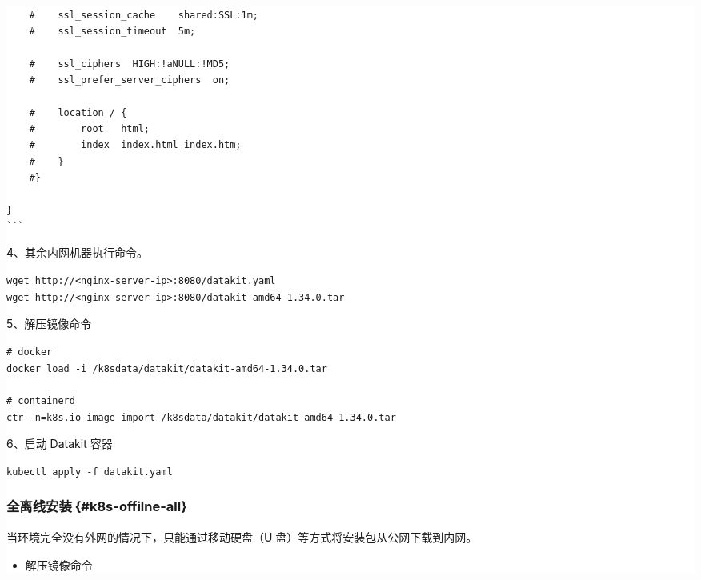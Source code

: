         #    ssl_session_cache    shared:SSL:1m;
        #    ssl_session_timeout  5m;

        #    ssl_ciphers  HIGH:!aNULL:!MD5;
        #    ssl_prefer_server_ciphers  on;

        #    location / {
        #        root   html;
        #        index  index.html index.htm;
        #    }
        #}

    }
    ```


4、其余内网机器执行命令。

```shell
wget http://<nginx-server-ip>:8080/datakit.yaml 
wget http://<nginx-server-ip>:8080/datakit-amd64-1.34.0.tar 
```

5、解压镜像命令

```shell
# docker 
docker load -i /k8sdata/datakit/datakit-amd64-1.34.0.tar

# containerd
ctr -n=k8s.io image import /k8sdata/datakit/datakit-amd64-1.34.0.tar

```

6、启动 Datakit 容器

```shell
kubectl apply -f datakit.yaml
```

### 全离线安装 {#k8s-offilne-all}

当环境完全没有外网的情况下，只能通过移动硬盘（U 盘）等方式将安装包从公网下载到内网。

- 解压镜像命令
